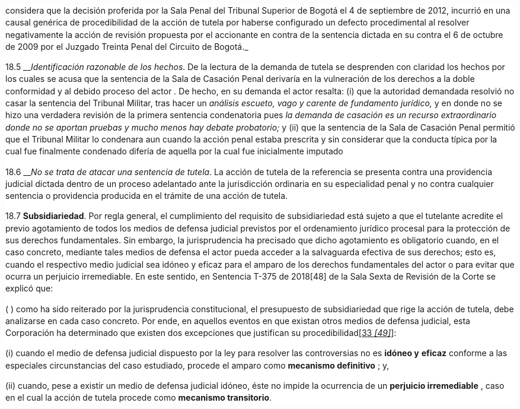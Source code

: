 considera que la decisión proferida por la Sala Penal del Tribunal Superior de
Bogotá el 4 de septiembre de 2012, incurrió en una causal genérica de
procedibilidad de la acción de tutela por haberse configurado un defecto
procedimental al resolver negativamente la acción de revisión propuesta por el
accionante en contra de la sentencia dictada en su contra el 6 de octubre de
2009 por el Juzgado Treinta Penal del Circuito de Bogotá._

18.5 ___Identificación razonable de los hechos_. De la lectura de la demanda
de tutela se desprenden con claridad los hechos por los cuales se acusa que la
sentencia de la Sala de Casación Penal derivaría en la vulneración de los
derechos a la doble conformidad y al debido proceso del actor _._ De hecho, en
su demanda el actor resalta: (i) que la autoridad demandada resolvió no casar
la sentencia del Tribunal Militar, tras hacer un _análisis escueto, vago y
carente de fundamento jurídico,_ y en donde no se hizo una verdadera revisión
de la primera sentencia condenatoria pues _la demanda de casación es un
recurso extraordinario donde no se aportan pruebas y mucho menos hay debate
probatorio;_ y (ii) que la sentencia de la Sala de Casación Penal permitió
que el Tribunal Militar lo condenara aun cuando la acción penal estaba
prescrita y sin considerar que la conducta típica por la cual fue finalmente
condenado difería de aquella por la cual fue inicialmente imputado

18.6 ___No se trata de atacar una sentencia de tutela_. La acción de tutela de
la referencia se presenta contra una providencia judicial dictada dentro de un
proceso adelantado ante la jurisdicción ordinaria en su especialidad penal y
no contra cualquier sentencia o providencia producida en el trámite de una
acción de tutela.

18.7 __Subsidiariedad__. Por regla general, el cumplimiento del requisito de
subsidiariedad está sujeto a que el tutelante acredite el previo agotamiento
de todos los medios de defensa judicial previstos por el ordenamiento jurídico
procesal para la protección de sus derechos fundamentales. Sin embargo, la
jurisprudencia ha precisado que dicho agotamiento es obligatorio cuando, en el
caso concreto, mediante tales medios de defensa el actor pueda acceder a la
salvaguarda efectiva de sus derechos; esto es, cuando el respectivo medio
judicial sea idóneo y eficaz para el amparo de los derechos fundamentales del
actor o para evitar que ocurra un perjuicio irremediable. En este sentido, en
Sentencia T-375 de 2018[48] de la Sala Sexta de Revisión de la Corte se
explicó que:

( ) como ha sido reiterado por la jurisprudencia constitucional, el
presupuesto de subsidiariedad que rige la acción de tutela, debe analizarse en
cada caso concreto. Por ende, en aquellos eventos en que existan otros medios
de defensa judicial, esta Corporación ha determinado que existen dos
excepciones que justifican su procedibilidad[[33
_[49]_]](https://www.corteconstitucional.gov.co/relatoria/2018/t-375-18.htm#_ftn33):

(i) cuando el medio de defensa judicial dispuesto por la ley para resolver las
controversias no es **idóneo y** **eficaz** conforme a las especiales
circunstancias del caso estudiado, procede el amparo como **mecanismo
definitivo** ; y,

(ii) cuando, pese a existir un medio de defensa judicial idóneo, éste no
impide la ocurrencia de un **perjuicio irremediable** , caso en el cual la
acción de tutela procede como **mecanismo transitorio**.
